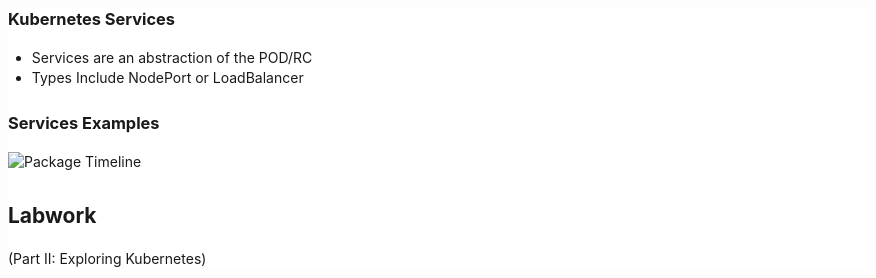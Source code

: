 

### Kubernetes Services 
- Services are an abstraction of the POD/RC 
- Types Include NodePort or LoadBalancer 



### Services Examples 
![Package Timeline](./img/kubernetes_services.png)





## Labwork 
(Part II: Exploring Kubernetes)

